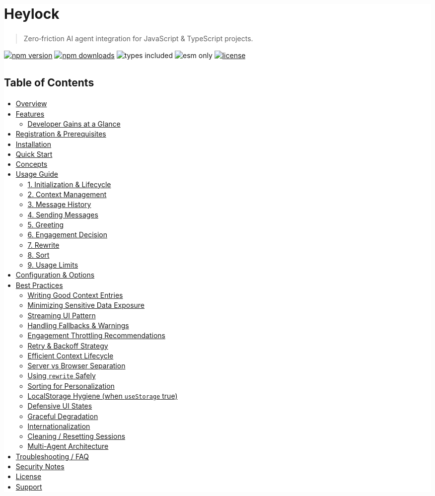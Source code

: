 # Heylock

> Zero‑friction AI agent integration for JavaScript & TypeScript projects.


<p align="left">
	<a href="https://www.npmjs.com/package/heylock"><img src="https://img.shields.io/npm/v/heylock?color=3178c6&label=npm%20version" alt="npm version" /></a>
	<a href="https://www.npmjs.com/package/heylock"><img src="https://img.shields.io/npm/dm/heylock.svg?color=blue" alt="npm downloads" /></a>
	<img src="https://img.shields.io/badge/Types-Included-success" alt="types included" />
	<img src="https://img.shields.io/badge/Module-ESM_only-orange" alt="esm only" />
	<a href="LICENSE"><img src="https://img.shields.io/badge/License-Apache_2.0-lightgrey.svg" alt="license" /></a>
</p>

## Table of Contents
- [Overview](#overview)
- [Features](#features)
	- [Developer Gains at a Glance](#developer-gains-at-a-glance)
- [Registration & Prerequisites](#registration--prerequisites)
- [Installation](#installation)
- [Quick Start](#quick-start)
- [Concepts](#concepts)
- [Usage Guide](#usage-guide)
	- [1. Initialization & Lifecycle](#1-initialization--lifecycle)
	- [2. Context Management](#2-context-management)
	- [3. Message History](#3-message-history)
	- [4. Sending Messages](#4-sending-messages)
	- [5. Greeting](#5-greeting)
	- [6. Engagement Decision](#6-engagement-decision)
	- [7. Rewrite](#7-rewrite)
	- [8. Sort](#8-sort)
	- [9. Usage Limits](#9-usage-limits)
- [Configuration & Options](#configuration--options)
- [Best Practices](#best-practices)
	- [Writing Good Context Entries](#writing-good-context-entries)
	- [Minimizing Sensitive Data Exposure](#minimizing-sensitive-data-exposure)
	- [Streaming UI Pattern](#streaming-ui-pattern)
	- [Handling Fallbacks & Warnings](#handling-fallbacks--warnings)
	- [Engagement Throttling Recommendations](#engagement-throttling-recommendations)
	- [Retry & Backoff Strategy](#retry--backoff-strategy)
	- [Efficient Context Lifecycle](#efficient-context-lifecycle)
	- [Server vs Browser Separation](#server-vs-browser-separation)
	- [Using `rewrite` Safely](#using-rewrite-safely)
	- [Sorting for Personalization](#sorting-for-personalization)
	- [LocalStorage Hygiene (when `useStorage` true)](#localstorage-hygiene-when-usestorage-true)
	- [Defensive UI States](#defensive-ui-states)
	- [Graceful Degradation](#graceful-degradation)
	- [Internationalization](#internationalization)
	- [Cleaning / Resetting Sessions](#cleaning--resetting-sessions)
	- [Multi-Agent Architecture](#multi-agent-architecture)
- [Troubleshooting / FAQ](#troubleshooting--faq)
- [Security Notes](#security-notes)
- [License](#license)
- [Support](#support)
